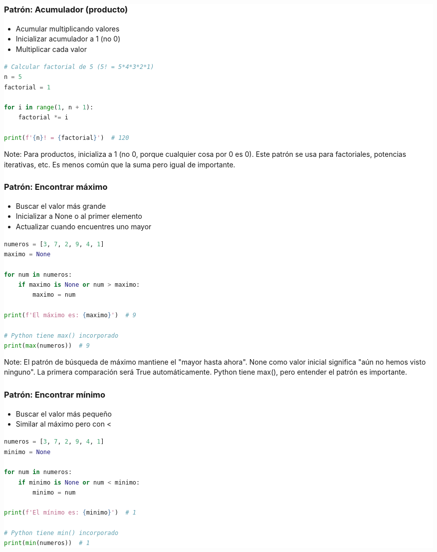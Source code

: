 ### Patrón: Acumulador (producto)

* Acumular multiplicando valores
* Inicializar acumulador a 1 (no 0)
* Multiplicar cada valor

```python
# Calcular factorial de 5 (5! = 5*4*3*2*1)
n = 5
factorial = 1

for i in range(1, n + 1):
    factorial *= i

print(f'{n}! = {factorial}')  # 120
```

Note: Para productos, inicializa a 1 (no 0, porque cualquier cosa por 0 es 0). Este patrón se usa para factoriales, potencias iterativas, etc. Es menos común que la suma pero igual de importante.


### Patrón: Encontrar máximo

* Buscar el valor más grande
* Inicializar a None o al primer elemento
* Actualizar cuando encuentres uno mayor

```python
numeros = [3, 7, 2, 9, 4, 1]
maximo = None

for num in numeros:
    if maximo is None or num > maximo:
        maximo = num

print(f'El máximo es: {maximo}')  # 9

# Python tiene max() incorporado
print(max(numeros))  # 9
```

Note: El patrón de búsqueda de máximo mantiene el "mayor hasta ahora". None como valor inicial significa "aún no hemos visto ninguno". La primera comparación será True automáticamente. Python tiene max(), pero entender el patrón es importante.


### Patrón: Encontrar mínimo

* Buscar el valor más pequeño
* Similar al máximo pero con <

```python
numeros = [3, 7, 2, 9, 4, 1]
minimo = None

for num in numeros:
    if minimo is None or num < minimo:
        minimo = num

print(f'El mínimo es: {minimo}')  # 1

# Python tiene min() incorporado
print(min(numeros))  # 1
```
